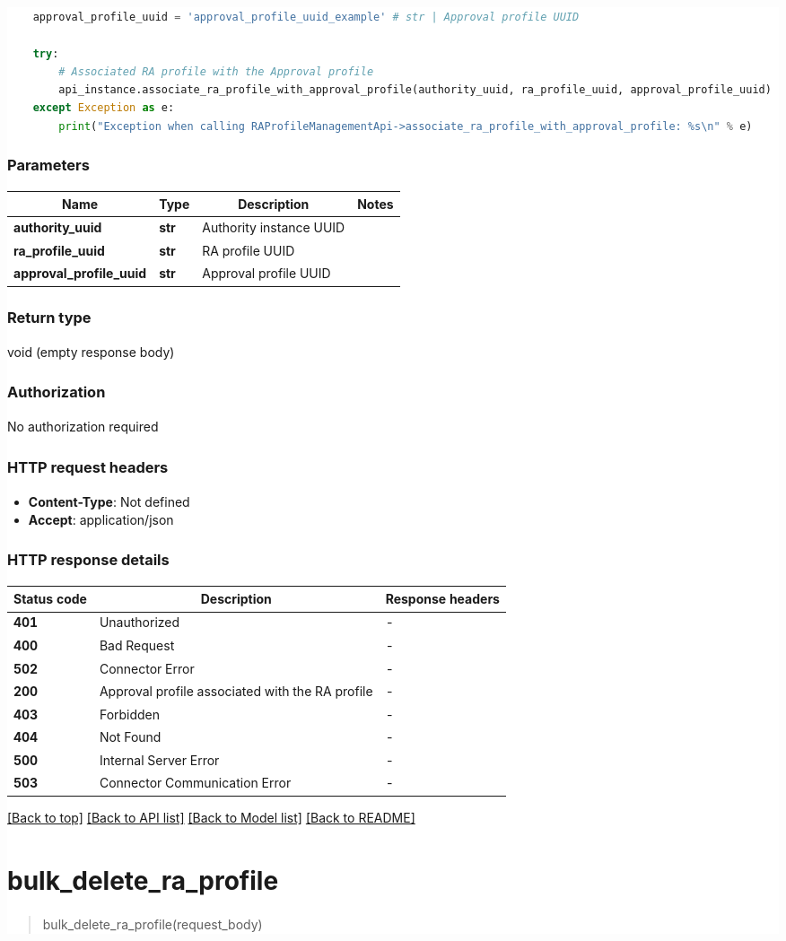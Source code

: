 ```python
    approval_profile_uuid = 'approval_profile_uuid_example' # str | Approval profile UUID

    try:
        # Associated RA profile with the Approval profile
        api_instance.associate_ra_profile_with_approval_profile(authority_uuid, ra_profile_uuid, approval_profile_uuid)
    except Exception as e:
        print("Exception when calling RAProfileManagementApi->associate_ra_profile_with_approval_profile: %s\n" % e)
```



### Parameters


Name | Type | Description  | Notes
------------- | ------------- | ------------- | -------------
 **authority_uuid** | **str**| Authority instance UUID | 
 **ra_profile_uuid** | **str**| RA profile UUID | 
 **approval_profile_uuid** | **str**| Approval profile UUID | 

### Return type

void (empty response body)

### Authorization

No authorization required

### HTTP request headers

 - **Content-Type**: Not defined
 - **Accept**: application/json

### HTTP response details

| Status code | Description | Response headers |
|-------------|-------------|------------------|
**401** | Unauthorized |  -  |
**400** | Bad Request |  -  |
**502** | Connector Error |  -  |
**200** | Approval profile associated with the RA profile |  -  |
**403** | Forbidden |  -  |
**404** | Not Found |  -  |
**500** | Internal Server Error |  -  |
**503** | Connector Communication Error |  -  |

[[Back to top]](#) [[Back to API list]](../README.md#documentation-for-api-endpoints) [[Back to Model list]](../README.md#documentation-for-models) [[Back to README]](../README.md)

# **bulk_delete_ra_profile**
> bulk_delete_ra_profile(request_body)

